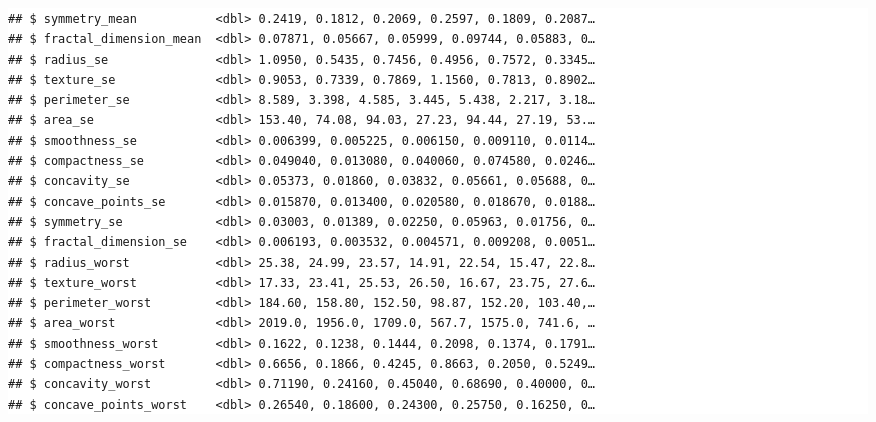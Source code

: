     ## $ symmetry_mean           <dbl> 0.2419, 0.1812, 0.2069, 0.2597, 0.1809, 0.2087…
    ## $ fractal_dimension_mean  <dbl> 0.07871, 0.05667, 0.05999, 0.09744, 0.05883, 0…
    ## $ radius_se               <dbl> 1.0950, 0.5435, 0.7456, 0.4956, 0.7572, 0.3345…
    ## $ texture_se              <dbl> 0.9053, 0.7339, 0.7869, 1.1560, 0.7813, 0.8902…
    ## $ perimeter_se            <dbl> 8.589, 3.398, 4.585, 3.445, 5.438, 2.217, 3.18…
    ## $ area_se                 <dbl> 153.40, 74.08, 94.03, 27.23, 94.44, 27.19, 53.…
    ## $ smoothness_se           <dbl> 0.006399, 0.005225, 0.006150, 0.009110, 0.0114…
    ## $ compactness_se          <dbl> 0.049040, 0.013080, 0.040060, 0.074580, 0.0246…
    ## $ concavity_se            <dbl> 0.05373, 0.01860, 0.03832, 0.05661, 0.05688, 0…
    ## $ concave_points_se       <dbl> 0.015870, 0.013400, 0.020580, 0.018670, 0.0188…
    ## $ symmetry_se             <dbl> 0.03003, 0.01389, 0.02250, 0.05963, 0.01756, 0…
    ## $ fractal_dimension_se    <dbl> 0.006193, 0.003532, 0.004571, 0.009208, 0.0051…
    ## $ radius_worst            <dbl> 25.38, 24.99, 23.57, 14.91, 22.54, 15.47, 22.8…
    ## $ texture_worst           <dbl> 17.33, 23.41, 25.53, 26.50, 16.67, 23.75, 27.6…
    ## $ perimeter_worst         <dbl> 184.60, 158.80, 152.50, 98.87, 152.20, 103.40,…
    ## $ area_worst              <dbl> 2019.0, 1956.0, 1709.0, 567.7, 1575.0, 741.6, …
    ## $ smoothness_worst        <dbl> 0.1622, 0.1238, 0.1444, 0.2098, 0.1374, 0.1791…
    ## $ compactness_worst       <dbl> 0.6656, 0.1866, 0.4245, 0.8663, 0.2050, 0.5249…
    ## $ concavity_worst         <dbl> 0.71190, 0.24160, 0.45040, 0.68690, 0.40000, 0…
    ## $ concave_points_worst    <dbl> 0.26540, 0.18600, 0.24300, 0.25750, 0.16250, 0…